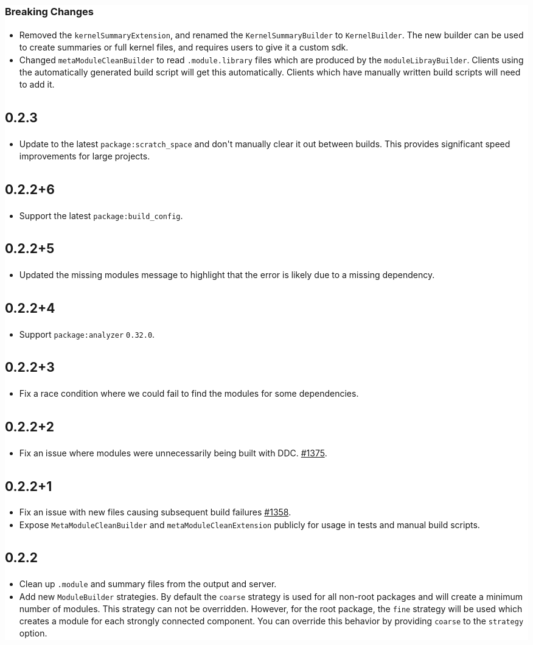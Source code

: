 ### Breaking Changes

- Removed the `kernelSummaryExtension`, and renamed the `KernelSummaryBuilder`
  to `KernelBuilder`. The new builder can be used to create summaries or full
  kernel files, and requires users to give it a custom sdk.
- Changed `metaModuleCleanBuilder` to read `.module.library` files which are
  produced by the `moduleLibrayBuilder`. Clients using the automatically
  generated build script will get this automatically. Clients which have
  manually written build scripts will need to add it.

## 0.2.3

- Update to the latest `package:scratch_space` and don't manually clear it out
  between builds. This provides significant speed improvements for large
  projects.

## 0.2.2+6

- Support the latest `package:build_config`.

## 0.2.2+5

- Updated the missing modules message to highlight that the error is likely due
  to a missing dependency.

## 0.2.2+4

- Support `package:analyzer` `0.32.0`.

## 0.2.2+3

- Fix a race condition where we could fail to find the modules for some
  dependencies.

## 0.2.2+2

- Fix an issue where modules were unnecessarily being built with DDC.
  [#1375](https://github.com/dart-lang/build/issues/1375).

## 0.2.2+1

- Fix an issue with new files causing subsequent build failures
  [#1358](https://github.com/dart-lang/build/issues/1358).
- Expose `MetaModuleCleanBuilder` and `metaModuleCleanExtension` publicly for
  usage in tests and manual build scripts.

## 0.2.2

- Clean up `.module` and summary files from the output and server.
- Add new `ModuleBuilder` strategies. By default the `coarse` strategy is used
  for all non-root packages and will create a minimum number of modules. This
  strategy can not be overridden. However, for the root package, the `fine`
  strategy will be used which creates a module for each strongly
  connected component. You can override this behavior by providing `coarse`
  to the `strategy` option.
